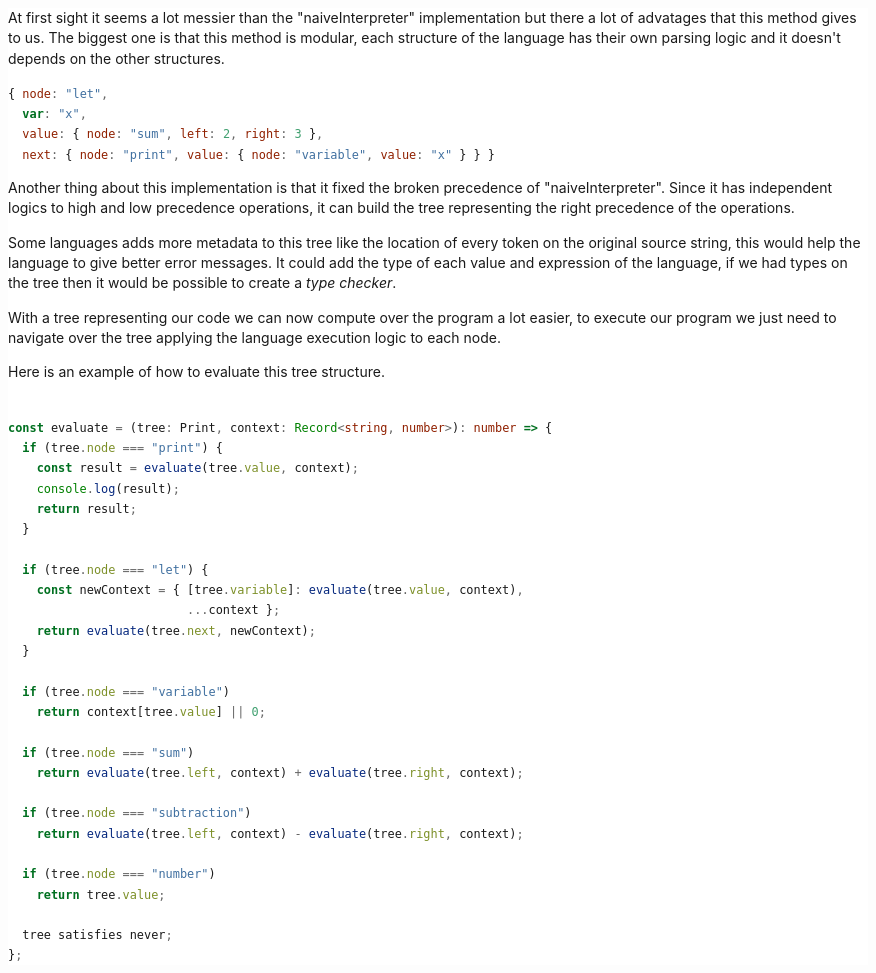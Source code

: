 ```ts
```

At first sight it seems a lot messier than the "naiveInterpreter" implementation but there a lot of advatages that this method gives to us. The biggest one is that this method is modular, each structure of the language has their own parsing logic and it doesn't depends on the other structures.

```js
{ node: "let",
  var: "x",
  value: { node: "sum", left: 2, right: 3 },
  next: { node: "print", value: { node: "variable", value: "x" } } }
```

Another thing about this implementation is that it fixed the broken precedence of "naiveInterpreter". Since it has independent logics to high and low precedence operations, it can build the tree representing the right precedence of the operations.

Some languages adds more metadata to this tree like the location of every token on the original source string, this would help the language to give better error messages. It could add the type of each value and expression of the language, if we had types on the tree then it would be possible to create a *type checker*.

With a tree representing our code we can now compute over the program a lot easier, to execute our program we just need to navigate over the tree applying the language execution logic to each node.

Here is an example of how to evaluate this tree structure.

```ts

const evaluate = (tree: Print, context: Record<string, number>): number => {
  if (tree.node === "print") {
    const result = evaluate(tree.value, context);
    console.log(result);
    return result;
  }

  if (tree.node === "let") {
    const newContext = { [tree.variable]: evaluate(tree.value, context),
                         ...context };
    return evaluate(tree.next, newContext);
  }

  if (tree.node === "variable")
    return context[tree.value] || 0;

  if (tree.node === "sum")
    return evaluate(tree.left, context) + evaluate(tree.right, context);

  if (tree.node === "subtraction")
    return evaluate(tree.left, context) - evaluate(tree.right, context);

  if (tree.node === "number")
    return tree.value;

  tree satisfies never;
};
```
